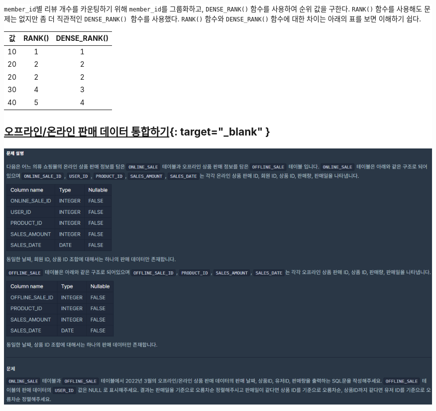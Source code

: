 `member_id`별 리뷰 개수를 카운팅하기 위해 `member_id`를 그룹화하고, `DENSE_RANK()` 함수를 사용하여 순위 값을 구한다. `RANK()` 함수를 사용해도 문제는 없지만 좀 더 직관적인 `DENSE_RANK() `함수를 사용했다. `RANK()` 함수와 `DENSE_RANK()` 함수에 대한 차이는 아래의 표를 보면 이해하기 쉽다.

| 값 | RANK() | DENSE_RANK() |
|:--:|:------:|:------------:|
| 10 |   1    |      1       |
| 20 |   2    |      2       |
| 20 |   2    |      2       |
| 30 |   4    |      3       |
| 40 |   5    |      4       |


## [오프라인/온라인 판매 데이터 통합하기](https://school.programmers.co.kr/learn/courses/30/lessons/131537){: target="_blank" }

![오프라인-온라인-판매-데이터-통합하기(1)](/assets/img/posts/ps/programmers/sql-problems/오프라인-온라인-판매-데이터-통합하기(1).png)